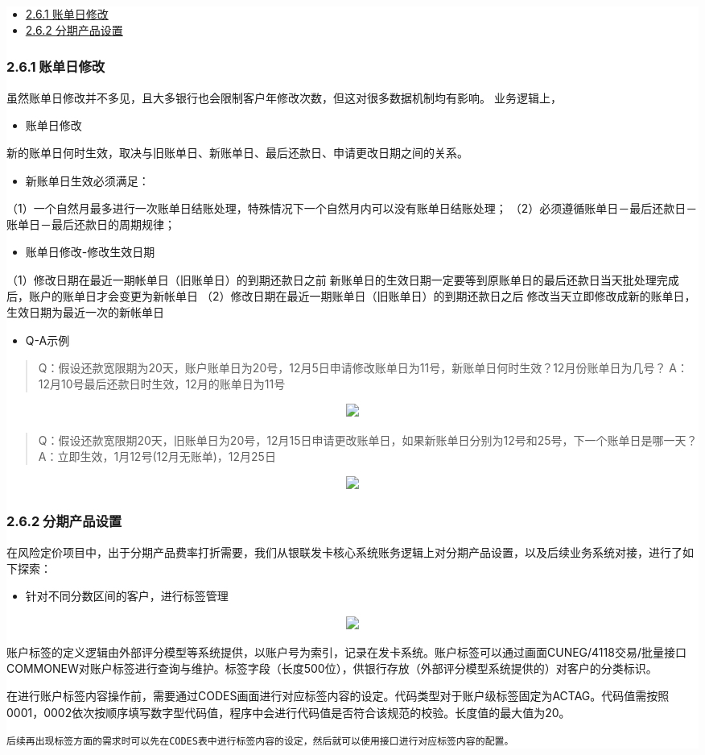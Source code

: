 
- [2.6.1 账单日修改](#261-账单日修改)
- [2.6.2 分期产品设置](#262-分期产品设置)

### 2.6.1 账单日修改
虽然账单日修改并不多见，且大多银行也会限制客户年修改次数，但这对很多数据机制均有影响。
业务逻辑上，

- 账单日修改

新的账单日何时生效，取决与旧账单日、新账单日、最后还款日、申请更改日期之间的关系。

- 新账单日生效必须满足：

（1）一个自然月最多进行一次账单日结账处理，特殊情况下一个自然月内可以没有账单日结账处理；
（2）必须遵循账单日－最后还款日－账单日－最后还款日的周期规律；

- 账单日修改-修改生效日期

（1）修改日期在最近一期帐单日（旧账单日）的到期还款日之前
新账单日的生效日期一定要等到原账单日的最后还款日当天批处理完成后，账户的账单日才会变更为新帐单日
（2）修改日期在最近一期账单日（旧账单日）的到期还款日之后
修改当天立即修改成新的账单日，生效日期为最近一次的新帐单日

- Q-A示例
> Q：假设还款宽限期为20天，账户账单日为20号，12月5日申请修改账单日为11号，新账单日何时生效？12月份账单日为几号？
A：12月10号最后还款日时生效，12月的账单日为11号

<p align="center">
<img src="https://github.com/IvanaXu/DecisionScience/releases/download/base/2.6.1.0-000.png" width=1200>
</p>

> Q：假设还款宽限期20天，旧账单日为20号，12月15日申请更改账单日，如果新账单日分别为12号和25号，下一个账单日是哪一天？
A：立即生效，1月12号(12月无账单)，12月25日

<p align="center">
<img src="https://github.com/IvanaXu/DecisionScience/releases/download/base/2.6.1.0-001.png" width=1200>
</p>

### 2.6.2 分期产品设置
在风险定价项目中，出于分期产品费率打折需要，我们从银联发卡核心系统账务逻辑上对分期产品设置，以及后续业务系统对接，进行了如下探索：

- 针对不同分数区间的客户，进行标签管理

<p align="center">
<img src="https://github.com/IvanaXu/DecisionScience/releases/download/base/2.6.2.0-000.png" width=1200>
</p>

账户标签的定义逻辑由外部评分模型等系统提供，以账户号为索引，记录在发卡系统。账户标签可以通过画面CUNEG/4118交易/批量接口COMMONEW对账户标签进行查询与维护。标签字段（长度500位），供银行存放（外部评分模型系统提供的）对客户的分类标识。

在进行账户标签内容操作前，需要通过CODES画面进行对应标签内容的设定。代码类型对于账户级标签固定为ACTAG。代码值需按照0001，0002依次按顺序填写数字型代码值，程序中会进行代码值是否符合该规范的校验。长度值的最大值为20。

	后续再出现标签方面的需求时可以先在CODES表中进行标签内容的设定，然后就可以使用接口进行对应标签内容的配置。
